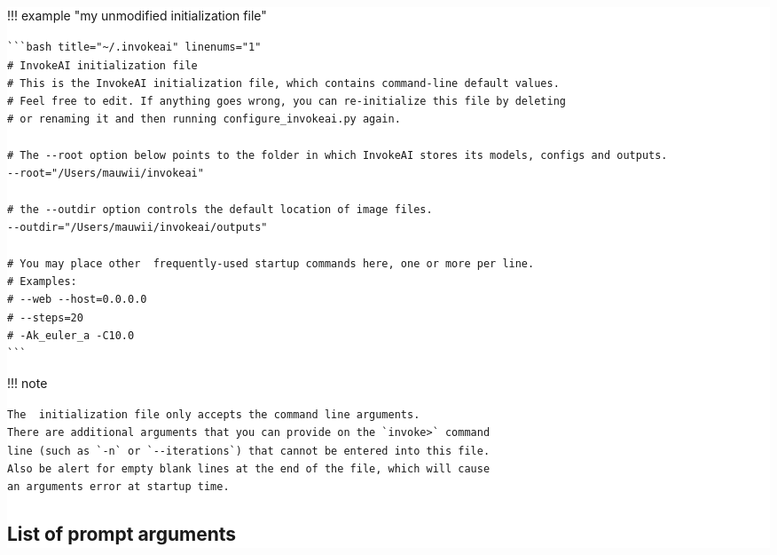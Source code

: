 !!! example "my unmodified initialization file"

    ```bash title="~/.invokeai" linenums="1"
    # InvokeAI initialization file
    # This is the InvokeAI initialization file, which contains command-line default values.
    # Feel free to edit. If anything goes wrong, you can re-initialize this file by deleting
    # or renaming it and then running configure_invokeai.py again.

    # The --root option below points to the folder in which InvokeAI stores its models, configs and outputs.
    --root="/Users/mauwii/invokeai"

    # the --outdir option controls the default location of image files.
    --outdir="/Users/mauwii/invokeai/outputs"

    # You may place other  frequently-used startup commands here, one or more per line.
    # Examples:
    # --web --host=0.0.0.0
    # --steps=20
    # -Ak_euler_a -C10.0
    ```

!!! note

    The  initialization file only accepts the command line arguments.
    There are additional arguments that you can provide on the `invoke>` command
    line (such as `-n` or `--iterations`) that cannot be entered into this file.
    Also be alert for empty blank lines at the end of the file, which will cause
    an arguments error at startup time.

## List of prompt arguments
